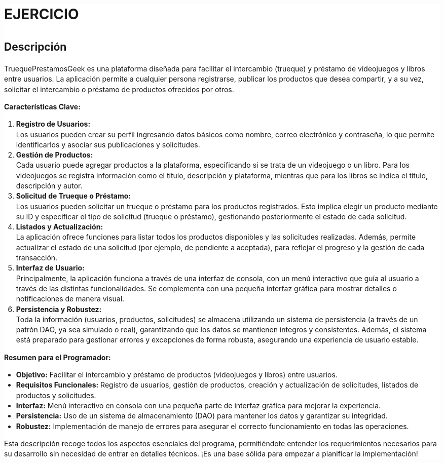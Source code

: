 # EJERCICIO

## Descripción 

TruequePrestamosGeek es una plataforma diseñada para facilitar el intercambio (trueque) y préstamo de videojuegos y libros entre usuarios. La aplicación permite a cualquier persona registrarse, publicar los productos que desea compartir, y a su vez, solicitar el intercambio o préstamo de productos ofrecidos por otros.

**Características Clave:**

1. **Registro de Usuarios:**  
   Los usuarios pueden crear su perfil ingresando datos básicos como nombre, correo electrónico y contraseña, lo que permite identificarlos y asociar sus publicaciones y solicitudes.  
2. **Gestión de Productos:**  
   Cada usuario puede agregar productos a la plataforma, especificando si se trata de un videojuego o un libro. Para los videojuegos se registra información como el título, descripción y plataforma, mientras que para los libros se indica el título, descripción y autor.  
3. **Solicitud de Trueque o Préstamo:**  
   Los usuarios pueden solicitar un trueque o préstamo para los productos registrados. Esto implica elegir un producto mediante su ID y especificar el tipo de solicitud (trueque o préstamo), gestionando posteriormente el estado de cada solicitud.  
4. **Listados y Actualización:**  
   La aplicación ofrece funciones para listar todos los productos disponibles y las solicitudes realizadas. Además, permite actualizar el estado de una solicitud (por ejemplo, de pendiente a aceptada), para reflejar el progreso y la gestión de cada transacción.  
5. **Interfaz de Usuario:**  
   Principalmente, la aplicación funciona a través de una interfaz de consola, con un menú interactivo que guía al usuario a través de las distintas funcionalidades. Se complementa con una pequeña interfaz gráfica para mostrar detalles o notificaciones de manera visual.  
6. **Persistencia y Robustez:**  
   Toda la información (usuarios, productos, solicitudes) se almacena utilizando un sistema de persistencia (a través de un patrón DAO, ya sea simulado o real), garantizando que los datos se mantienen íntegros y consistentes. Además, el sistema está preparado para gestionar errores y excepciones de forma robusta, asegurando una experiencia de usuario estable.

**Resumen para el Programador:**

* **Objetivo:** Facilitar el intercambio y préstamo de productos (videojuegos y libros) entre usuarios.  
* **Requisitos Funcionales:** Registro de usuarios, gestión de productos, creación y actualización de solicitudes, listados de productos y solicitudes.  
* **Interfaz:** Menú interactivo en consola con una pequeña parte de interfaz gráfica para mejorar la experiencia.  
* **Persistencia:** Uso de un sistema de almacenamiento (DAO) para mantener los datos y garantizar su integridad.  
* **Robustez:** Implementación de manejo de errores para asegurar el correcto funcionamiento en todas las operaciones.

Esta descripción recoge todos los aspectos esenciales del programa, permitiéndote entender los requerimientos necesarios para su desarrollo sin necesidad de entrar en detalles técnicos. ¡Es una base sólida para empezar a planificar la implementación\!

